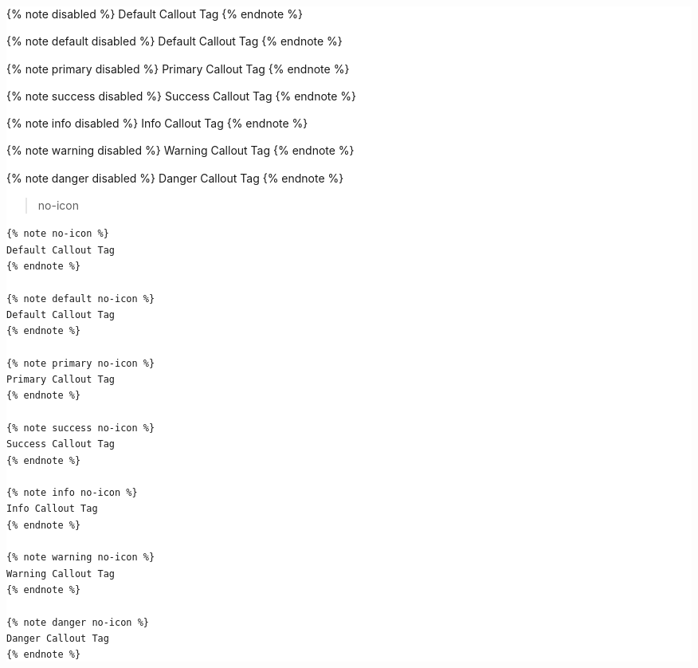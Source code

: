 {% note disabled %}
Default Callout Tag
{% endnote %}

{% note default disabled %}
Default Callout Tag
{% endnote %}

{% note primary disabled %}
Primary Callout Tag
{% endnote %}

{% note success disabled %}
Success Callout Tag
{% endnote %}

{% note info disabled %}
Info Callout Tag
{% endnote %}

{% note warning disabled %}
Warning Callout Tag
{% endnote %}

{% note danger disabled %}
Danger Callout Tag
{% endnote %}

> no-icon

```markdown
{% note no-icon %}
Default Callout Tag
{% endnote %}

{% note default no-icon %}
Default Callout Tag
{% endnote %}

{% note primary no-icon %}
Primary Callout Tag
{% endnote %}

{% note success no-icon %}
Success Callout Tag
{% endnote %}

{% note info no-icon %}
Info Callout Tag
{% endnote %}

{% note warning no-icon %}
Warning Callout Tag
{% endnote %}

{% note danger no-icon %}
Danger Callout Tag
{% endnote %}
```
